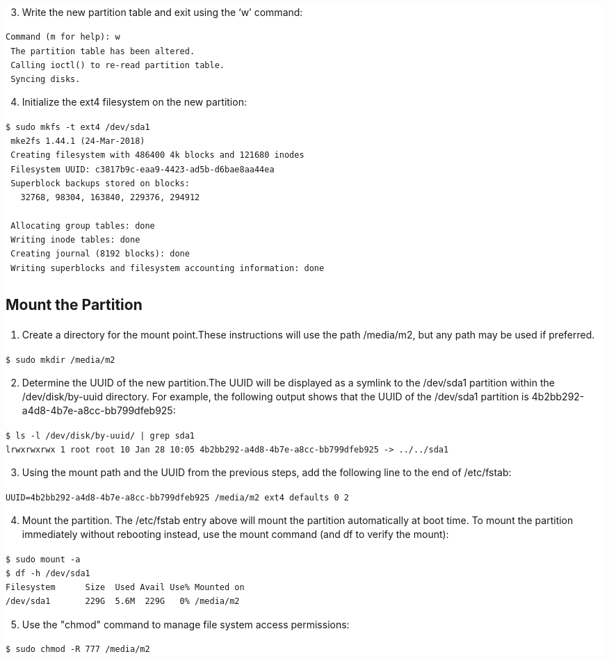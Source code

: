 3. Write the new partition table and exit using the ‘w’ command:
```
Command (m for help): w
 The partition table has been altered.
 Calling ioctl() to re-read partition table.
 Syncing disks.
```

4. Initialize the ext4 filesystem on the new partition:
```
$ sudo mkfs -t ext4 /dev/sda1
 mke2fs 1.44.1 (24-Mar-2018)
 Creating filesystem with 486400 4k blocks and 121680 inodes
 Filesystem UUID: c3817b9c-eaa9-4423-ad5b-d6bae8aa44ea
 Superblock backups stored on blocks:
   32768, 98304, 163840, 229376, 294912

 Allocating group tables: done
 Writing inode tables: done
 Creating journal (8192 blocks): done
 Writing superblocks and filesystem accounting information: done
```

## Mount the Partition

1. Create a directory for the mount point.These instructions will use the path /media/m2,
   but any path may be used if preferred.
```
$ sudo mkdir /media/m2
```

2. Determine the UUID of the new partition.The UUID will be displayed as a symlink
   to the /dev/sda1 partition within the /dev/disk/by-uuid directory. For example, the following
   output shows that the UUID of the /dev/sda1 partition is 4b2bb292-a4d8-4b7e-a8cc-bb799dfeb925:
```
$ ls -l /dev/disk/by-uuid/ | grep sda1
lrwxrwxrwx 1 root root 10 Jan 28 10:05 4b2bb292-a4d8-4b7e-a8cc-bb799dfeb925 -> ../../sda1
```

3. Using the mount path and the UUID from the previous steps, add the following line to
   the end of /etc/fstab:
```
UUID=4b2bb292-a4d8-4b7e-a8cc-bb799dfeb925 /media/m2 ext4 defaults 0 2
```

4. Mount the partition. The /etc/fstab entry above will mount the partition automatically
   at boot time. To mount the partition immediately without rebooting instead, use the
   mount command (and df to verify the mount):
```
$ sudo mount -a
$ df -h /dev/sda1
Filesystem      Size  Used Avail Use% Mounted on
/dev/sda1       229G  5.6M  229G   0% /media/m2
```

5. Use the "chmod" command to manage file system access permissions:
```
$ sudo chmod -R 777 /media/m2
```
